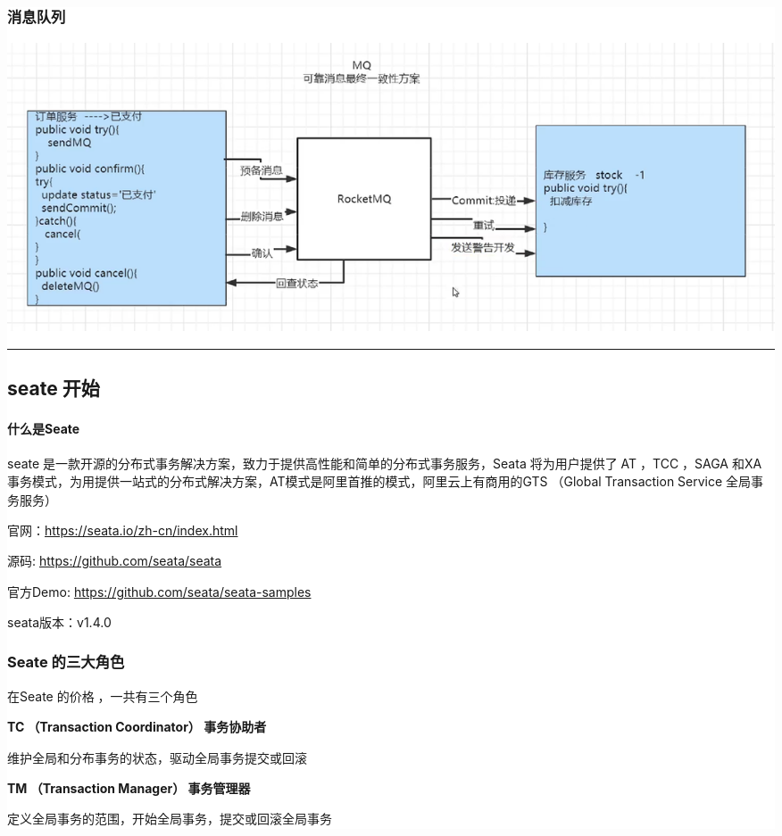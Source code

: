 

### 消息队列

![](img/Snipaste_2023-07-05_16-08-48.png)

---







## seate 开始

#### 什么是Seate

seate 是一款开源的分布式事务解决方案，致力于提供高性能和简单的分布式事务服务，Seata 将为用户提供了 AT ，TCC ，SAGA 和XA 事务模式，为用提供一站式的分布式解决方案，AT模式是阿里首推的模式，阿里云上有商用的GTS （Global Transaction Service 全局事务服务）

官网：https://seata.io/zh-cn/index.html 

源码: https://github.com/seata/seata 

官方Demo: https://github.com/seata/seata-samples 

seata版本：v1.4.0



### Seate 的三大角色

在Seate 的价格 ，一共有三个角色

**TC （Transaction Coordinator） 事务协助者**

维护全局和分布事务的状态，驱动全局事务提交或回滚

**TM （Transaction Manager） 事务管理器**

定义全局事务的范围，开始全局事务，提交或回滚全局事务
